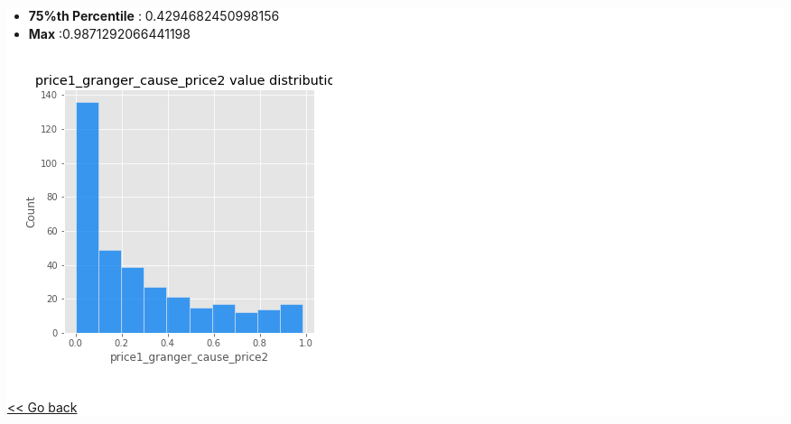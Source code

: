 - **75%th Percentile** : 0.4294682450998156
- **Max** :0.9871292066441198

![](price1_granger_cause_price2.png)


[<< Go back](../README.md)

